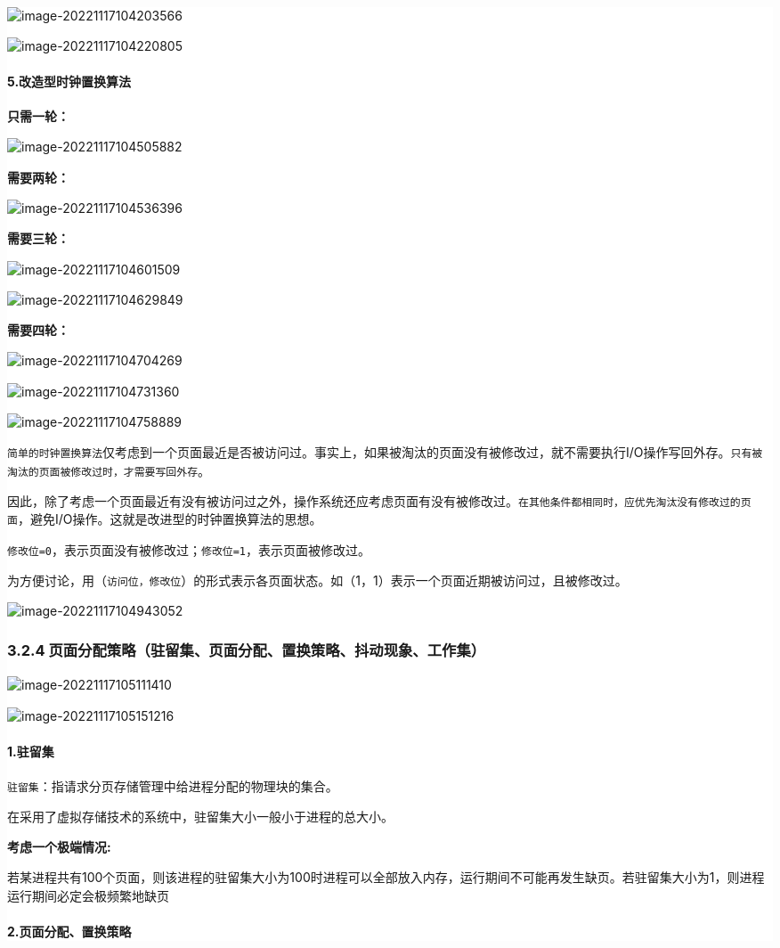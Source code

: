 ![image-20221117104203566](https://path-to-learning-1309071697.cos.ap-shanghai.myqcloud.com/OS/image-20221117104203566.png)

![image-20221117104220805](https://path-to-learning-1309071697.cos.ap-shanghai.myqcloud.com/OS/image-20221117104220805.png)

#### 5.改造型时钟置换算法

**只需一轮：**

![image-20221117104505882](https://path-to-learning-1309071697.cos.ap-shanghai.myqcloud.com/OS/image-20221117104505882.png)

**需要两轮：**

![image-20221117104536396](https://path-to-learning-1309071697.cos.ap-shanghai.myqcloud.com/OS/image-20221117104536396.png)

**需要三轮：**

![image-20221117104601509](https://path-to-learning-1309071697.cos.ap-shanghai.myqcloud.com/OS/image-20221117104601509.png)

![image-20221117104629849](https://path-to-learning-1309071697.cos.ap-shanghai.myqcloud.com/OS/image-20221117104629849.png)

**需要四轮：**

![image-20221117104704269](https://path-to-learning-1309071697.cos.ap-shanghai.myqcloud.com/OS/image-20221117104704269.png)

![image-20221117104731360](https://path-to-learning-1309071697.cos.ap-shanghai.myqcloud.com/OS/image-20221117104731360.png)

![image-20221117104758889](https://path-to-learning-1309071697.cos.ap-shanghai.myqcloud.com/OS/image-20221117104758889.png)

`简单的时钟置换算法`仅考虑到一个页面最近是否被访问过。事实上，如果被淘汰的页面没有被修改过，就不需要执行I/O操作写回外存。`只有被淘汰的页面被修改过时，才需要写回外存`。

因此，除了考虑一个页面最近有没有被访问过之外，操作系统还应考虑页面有没有被修改过。`在其他条件都相同时，应优先淘汰没有修改过的页面`，避免I/O操作。这就是改进型的时钟置换算法的思想。

`修改位=0`，表示页面没有被修改过；`修改位=1`，表示页面被修改过。

为方便讨论，用（`访问位，修改位`）的形式表示各页面状态。如（1，1）表示一个页面近期被访问过，且被修改过。

![image-20221117104943052](https://path-to-learning-1309071697.cos.ap-shanghai.myqcloud.com/OS/image-20221117104943052.png)

### 3.2.4 页面分配策略（驻留集、页面分配、置换策略、抖动现象、工作集）

![image-20221117105111410](https://path-to-learning-1309071697.cos.ap-shanghai.myqcloud.com/OS/image-20221117105111410.png)

![image-20221117105151216](https://path-to-learning-1309071697.cos.ap-shanghai.myqcloud.com/OS/image-20221117105151216.png)

#### 1.驻留集

`驻留集`：指请求分页存储管理中给进程分配的物理块的集合。

在采用了虚拟存储技术的系统中，驻留集大小一般小于进程的总大小。

**考虑一个极端情况:**

若某进程共有100个页面，则该进程的驻留集大小为100时进程可以全部放入内存，运行期间不可能再发生缺页。若驻留集大小为1，则进程运行期间必定会极频繁地缺页

#### 2.页面分配、置换策略

